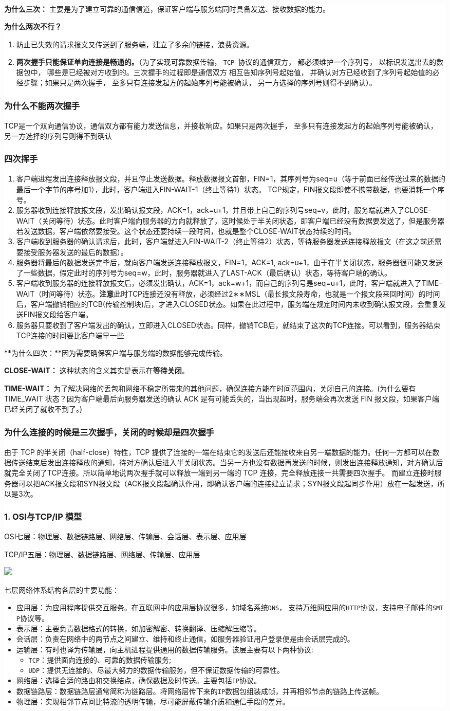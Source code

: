 
**为什么三次：**  主要是为了建立可靠的通信信道，保证客户端与服务端同时具备发送、接收数据的能力。

**为什么两次不行？**

1. 防止已失效的请求报文又传送到了服务端，建立了多余的链接，浪费资源。

2. **两次握手只能保证单向连接是畅通的。**（为了实现可靠数据传输， `TCP `协议的通信双方， 都必须维护一个序列号， 以标识发送出去的数据包中， 哪些是已经被对方收到的。三次握手的过程即是通信双方 相互告知序列号起始值， 并确认对方已经收到了序列号起始值的必经步骤；如果只是两次握手， 至多只有连接发起方的起始序列号能被确认， 另一方选择的序列号则得不到确认）。

### 为什么不能两次握手

TCP是一个双向通信协议，通信双方都有能力发送信息，并接收响应。如果只是两次握手， 至多只有连接发起方的起始序列号能被确认， 另一方选择的序列号则得不到确认

### 四次挥手

1. 客户端进程发出连接释放报文段，并且停止发送数据。释放数据报文首部，FIN=1，其序列号为seq=u（等于前面已经传送过来的数据的最后一个字节的序号加1），此时，客户端进入FIN-WAIT-1（终止等待1）状态。 TCP规定，FIN报文段即使不携带数据，也要消耗一个序号。
2. 服务器收到连接释放报文段，发出确认报文段，ACK=1，ack=u+1，并且带上自己的序列号seq=v，此时，服务端就进入了CLOSE-WAIT（关闭等待）状态。此时客户端向服务器的方向就释放了，这时候处于半关闭状态，即客户端已经没有数据要发送了，但是服务器若发送数据，客户端依然要接受。这个状态还要持续一段时间，也就是整个CLOSE-WAIT状态持续的时间。
3. 客户端收到服务器的确认请求后，此时，客户端就进入FIN-WAIT-2（终止等待2）状态，等待服务器发送连接释放报文（在这之前还需要接受服务器发送的最后的数据）。
4. 服务器将最后的数据发送完毕后，就向客户端发送连接释放报文，FIN=1，ACK=1, ack=u+1，由于在半关闭状态，服务器很可能又发送了一些数据，假定此时的序列号为seq=w，此时，服务器就进入了LAST-ACK（最后确认）状态，等待客户端的确认。
5. 客户端收到服务器的连接释放报文后，必须发出确认，ACK=1，ack=w+1，而自己的序列号是seq=u+1，此时，客户端就进入了TIME-WAIT（时间等待）状态。**注意**此时TCP连接还没有释放，必须经过2∗∗MSL（最长报文段寿命，也就是一个报文段来回时间）的时间后，客户端撤销相应的TCB(传输控制块)后，才进入CLOSED状态。如果在此过程中，服务端在规定时间内未收到确认报文段，会重复发送FIN报文段给客户端。
6. 服务器只要收到了客户端发出的确认，立即进入CLOSED状态。同样，撤销TCB后，就结束了这次的TCP连接。可以看到，服务器结束TCP连接的时间要比客户端早一些


**为什么四次：**因为需要确保客户端与服务端的数据能够完成传输。

**CLOSE-WAIT：** 这种状态的含义其实是表示在**等待关闭**。

**TIME-WAIT：** 为了解决网络的丢包和网络不稳定所带来的其他问题，确保连接方能在时间范围内，关闭自己的连接。(为什么要有 TIME_WAIT 状态？因为客户端最后向服务器发送的确认 ACK 是有可能丢失的，当出现超时，服务端会再次发送 FIN 报文段，如果客户端已经关闭了就收不到了。)
### 为什么连接的时候是三次握手，关闭的时候却是四次握手

由于 TCP 的半关闭（half-close）特性，TCP 提供了连接的一端在结束它的发送后还能接收来自另一端数据的能力。任何一方都可以在数据传送结束后发出连接释放的通知，待对方确认后进入半关闭状态。当另一方也没有数据再发送的时候，则发出连接释放通知，对方确认后就完全关闭了TCP连接。所以简单地说两次握手就可以释放一端到另一端的 TCP 连接，完全释放连接一共需要四次握手。
而建立连接时服务器可以把ACK报文段和SYN报文段（ACK报文段起确认作用，即确认客户端的连接建立请求；SYN报文段起同步作用）放在一起发送，所以是3次。


### 1. OSI与TCP/IP 模型

OSI七层：物理层、数据链路层、网络层、传输层、会话层、表示层、应用层

TCP/IP五层：物理层、数据链路层、网络层、传输层、应用层

![](https://cdn.jsdelivr.net/gh/nateshao/images/20220408144411.jpeg)

七层网络体系结构各层的主要功能：

- 应用层：为应用程序提供交互服务。在互联网中的应用层协议很多，如域名系统`DNS`， 支持万维网应用的`HTTP`协议，支持电子邮件的`SMTP`协议等。
- 表示层：主要负责数据格式的转换，如加密解密、转换翻译、压缩解压缩等。
- 会话层：负责在网络中的两节点之间建立、维持和终止通信，如服务器验证用户登录便是由会话层完成的。
- 运输层：有时也译为传输层，向主机进程提供通用的数据传输服务。该层主要有以下两种协议: 
  - `TCP`：提供面向连接的、可靠的数据传输服务;
  - `UDP`：提供无连接的、尽最大努力的数据传输服务，但不保证数据传输的可靠性。
- 网络层：选择合适的路由和交换结点，确保数据及时传送。主要包括`IP`协议。
- 数据链路层：数据链路层通常简称为链路层。将网络层传下来的`IP`数据包组装成帧，并再相邻节点的链路上传送帧。
- 物理层：实现相邻节点间比特流的透明传输，尽可能屏蔽传输介质和通信手段的差异。
